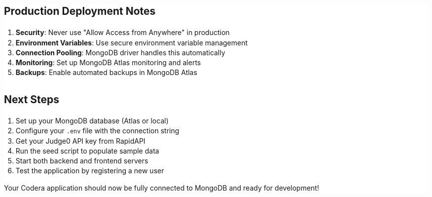 ## Production Deployment Notes

1. **Security**: Never use "Allow Access from Anywhere" in production
2. **Environment Variables**: Use secure environment variable management
3. **Connection Pooling**: MongoDB driver handles this automatically
4. **Monitoring**: Set up MongoDB Atlas monitoring and alerts
5. **Backups**: Enable automated backups in MongoDB Atlas

## Next Steps

1. Set up your MongoDB database (Atlas or local)
2. Configure your `.env` file with the connection string
3. Get your Judge0 API key from RapidAPI
4. Run the seed script to populate sample data
5. Start both backend and frontend servers
6. Test the application by registering a new user

Your Codera application should now be fully connected to MongoDB and ready for development!